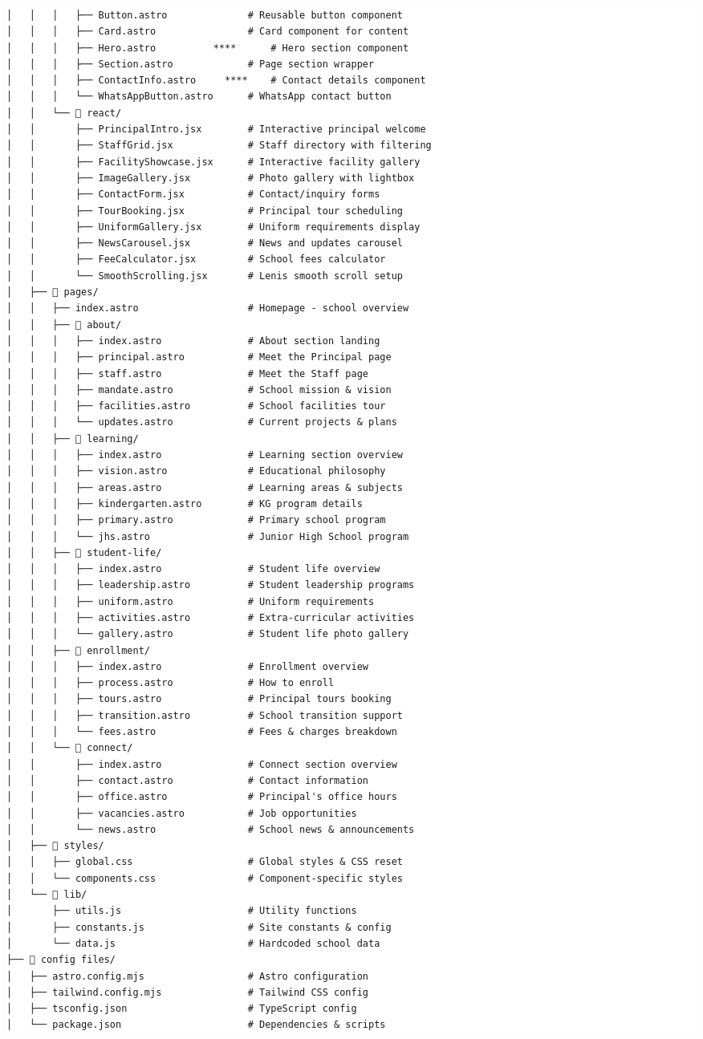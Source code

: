 ```
│   │   │   ├── Button.astro              # Reusable button component
│   │   │   ├── Card.astro                # Card component for content
│   │   │   ├── Hero.astro          ****      # Hero section component
│   │   │   ├── Section.astro             # Page section wrapper
│   │   │   ├── ContactInfo.astro     ****    # Contact details component
│   │   │   └── WhatsAppButton.astro      # WhatsApp contact button
│   │   └── 📁 react/
│   │       ├── PrincipalIntro.jsx        # Interactive principal welcome
│   │       ├── StaffGrid.jsx             # Staff directory with filtering
│   │       ├── FacilityShowcase.jsx      # Interactive facility gallery
│   │       ├── ImageGallery.jsx          # Photo gallery with lightbox
│   │       ├── ContactForm.jsx           # Contact/inquiry forms
│   │       ├── TourBooking.jsx           # Principal tour scheduling
│   │       ├── UniformGallery.jsx        # Uniform requirements display
│   │       ├── NewsCarousel.jsx          # News and updates carousel
│   │       ├── FeeCalculator.jsx         # School fees calculator
│   │       └── SmoothScrolling.jsx       # Lenis smooth scroll setup
│   ├── 📁 pages/
│   │   ├── index.astro                   # Homepage - school overview
│   │   ├── 📁 about/
│   │   │   ├── index.astro               # About section landing
│   │   │   ├── principal.astro           # Meet the Principal page
│   │   │   ├── staff.astro               # Meet the Staff page
│   │   │   ├── mandate.astro             # School mission & vision
│   │   │   ├── facilities.astro          # School facilities tour
│   │   │   └── updates.astro             # Current projects & plans
│   │   ├── 📁 learning/
│   │   │   ├── index.astro               # Learning section overview
│   │   │   ├── vision.astro              # Educational philosophy
│   │   │   ├── areas.astro               # Learning areas & subjects
│   │   │   ├── kindergarten.astro        # KG program details
│   │   │   ├── primary.astro             # Primary school program
│   │   │   └── jhs.astro                 # Junior High School program
│   │   ├── 📁 student-life/
│   │   │   ├── index.astro               # Student life overview
│   │   │   ├── leadership.astro          # Student leadership programs
│   │   │   ├── uniform.astro             # Uniform requirements
│   │   │   ├── activities.astro          # Extra-curricular activities
│   │   │   └── gallery.astro             # Student life photo gallery
│   │   ├── 📁 enrollment/
│   │   │   ├── index.astro               # Enrollment overview
│   │   │   ├── process.astro             # How to enroll
│   │   │   ├── tours.astro               # Principal tours booking
│   │   │   ├── transition.astro          # School transition support
│   │   │   └── fees.astro                # Fees & charges breakdown
│   │   └── 📁 connect/
│   │       ├── index.astro               # Connect section overview
│   │       ├── contact.astro             # Contact information
│   │       ├── office.astro              # Principal's office hours
│   │       ├── vacancies.astro           # Job opportunities
│   │       └── news.astro                # School news & announcements
│   ├── 📁 styles/
│   │   ├── global.css                    # Global styles & CSS reset
│   │   └── components.css                # Component-specific styles
│   └── 📁 lib/
│       ├── utils.js                      # Utility functions
│       ├── constants.js                  # Site constants & config
│       └── data.js                       # Hardcoded school data
├── 📁 config files/
│   ├── astro.config.mjs                  # Astro configuration
│   ├── tailwind.config.mjs               # Tailwind CSS config
│   ├── tsconfig.json                     # TypeScript config
│   └── package.json                      # Dependencies & scripts
```